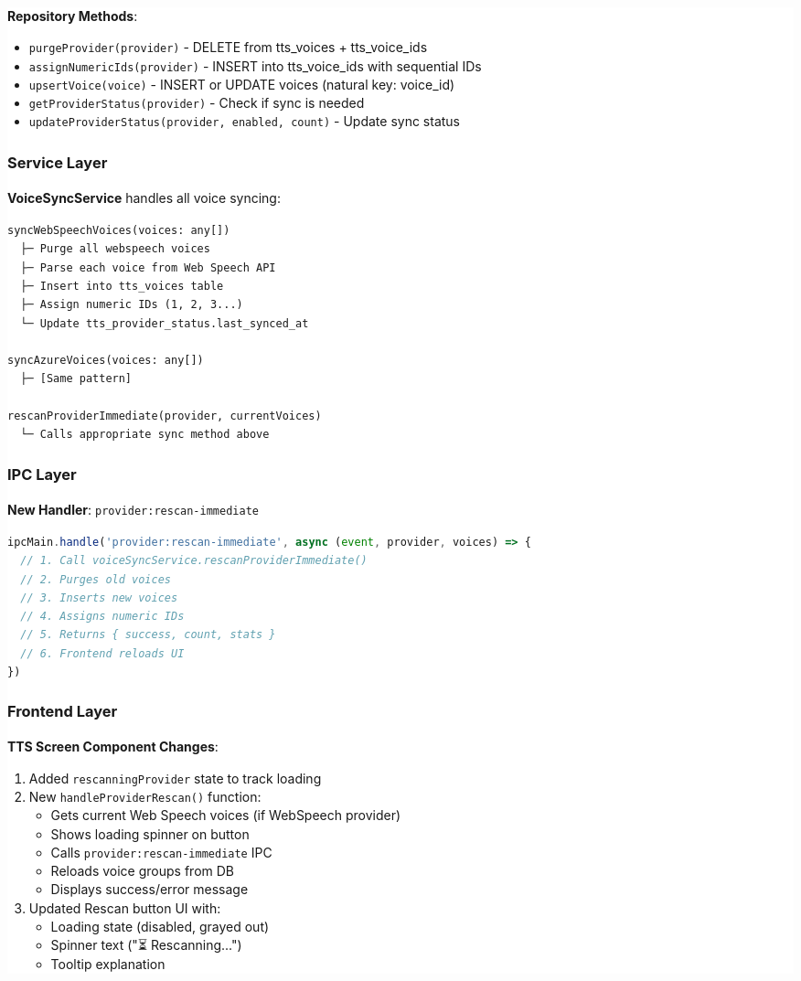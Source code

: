 **Repository Methods**:
- `purgeProvider(provider)` - DELETE from tts_voices + tts_voice_ids
- `assignNumericIds(provider)` - INSERT into tts_voice_ids with sequential IDs
- `upsertVoice(voice)` - INSERT or UPDATE voices (natural key: voice_id)
- `getProviderStatus(provider)` - Check if sync is needed
- `updateProviderStatus(provider, enabled, count)` - Update sync status

### Service Layer

**VoiceSyncService** handles all voice syncing:
```
syncWebSpeechVoices(voices: any[])
  ├─ Purge all webspeech voices
  ├─ Parse each voice from Web Speech API
  ├─ Insert into tts_voices table
  ├─ Assign numeric IDs (1, 2, 3...)
  └─ Update tts_provider_status.last_synced_at

syncAzureVoices(voices: any[])
  ├─ [Same pattern]

rescanProviderImmediate(provider, currentVoices)
  └─ Calls appropriate sync method above
```

### IPC Layer

**New Handler**: `provider:rescan-immediate`
```typescript
ipcMain.handle('provider:rescan-immediate', async (event, provider, voices) => {
  // 1. Call voiceSyncService.rescanProviderImmediate()
  // 2. Purges old voices
  // 3. Inserts new voices
  // 4. Assigns numeric IDs
  // 5. Returns { success, count, stats }
  // 6. Frontend reloads UI
})
```

### Frontend Layer

**TTS Screen Component Changes**:
1. Added `rescanningProvider` state to track loading
2. New `handleProviderRescan()` function:
   - Gets current Web Speech voices (if WebSpeech provider)
   - Shows loading spinner on button
   - Calls `provider:rescan-immediate` IPC
   - Reloads voice groups from DB
   - Displays success/error message
3. Updated Rescan button UI with:
   - Loading state (disabled, grayed out)
   - Spinner text ("⏳ Rescanning...")
   - Tooltip explanation
